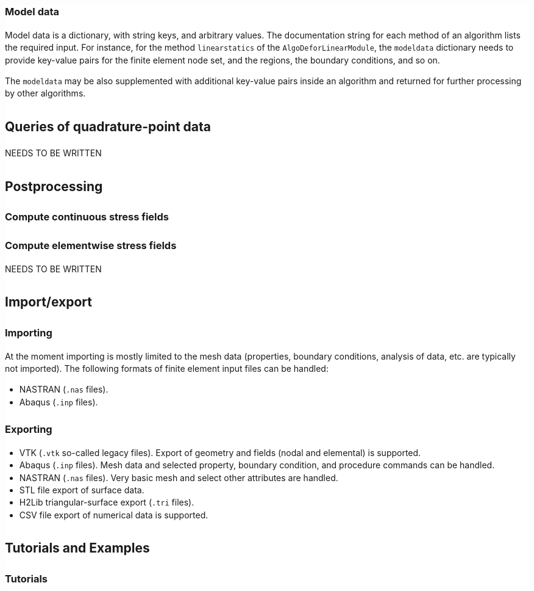 ### Model data

Model data is a dictionary, with string keys, and arbitrary values.
The documentation string for each method of an algorithm lists the required input.
For instance, for the method `linearstatics` of the `AlgoDeforLinearModule`, the
`modeldata` dictionary needs to provide key-value pairs for the finite element node set, and
the regions, the boundary conditions, and so on.

The `modeldata` may be also supplemented with additional key-value pairs inside an algorithm 
and returned for further processing by other algorithms.

## Queries of quadrature-point data

NEEDS  TO BE WRITTEN


## Postprocessing

### Compute continuous stress fields

### Compute elementwise stress fields

NEEDS  TO BE WRITTEN

## Import/export

### Importing

At the moment importing is mostly limited to the mesh data (properties, boundary conditions, analysis of data, etc. are typically not imported).
The following formats of finite element input files can be handled:

- NASTRAN (`.nas` files).
- Abaqus (`.inp` files).

### Exporting

- VTK (`.vtk` so-called legacy files). Export of geometry and fields (nodal and elemental) is supported.
- Abaqus (`.inp` files). Mesh data and selected property, boundary condition, and procedure commands can be handled.
- NASTRAN (`.nas` files). Very basic mesh and select other attributes are handled.
- STL file export of surface data.
- H2Lib triangular-surface export (`.tri` files).
- CSV file export of numerical data is supported.


## Tutorials and Examples

### Tutorials
